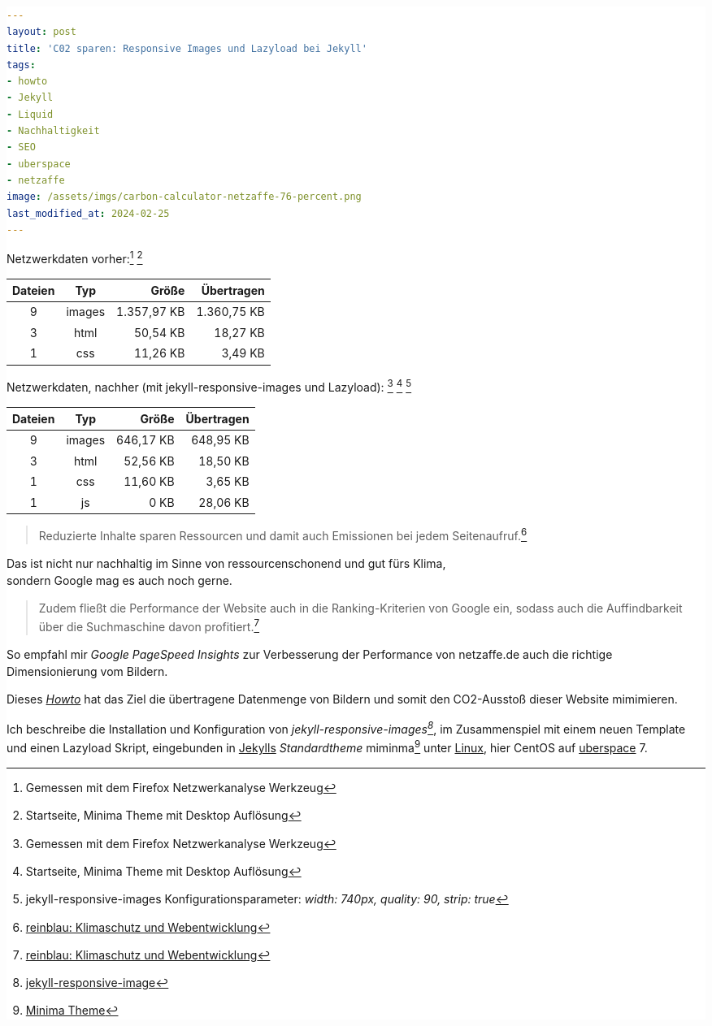 ```yaml
---
layout: post
title: 'C02 sparen: Responsive Images und Lazyload bei Jekyll'
tags:
- howto
- Jekyll
- Liquid
- Nachhaltigkeit
- SEO
- uberspace
- netzaffe
image: /assets/imgs/carbon-calculator-netzaffe-76-percent.png
last_modified_at: 2024-02-25
---
```


Netzwerkdaten vorher:[^fnet] [^front]

|Dateien | Typ   | Größe       | Übertragen  |
|:------:|:-----:|------------:|------------:|
| 9      |images | 1.357,97 KB | 1.360,75 KB |
|3       |html   |    50,54 KB |    18,27 KB |
|1       |css    |   11,26 KB  |     3,49 KB |

Netzwerkdaten, nachher (mit jekyll-responsive-images und Lazyload): [^fnet] [^front] [^conf] 

|Dateien | Typ   | Größe       | Übertragen  |
|:------:|:-----:|------------:|------------:|
| 9      |images |   646,17 KB |   648,95 KB |
| 3      |html   |    52,56 KB |    18,50 KB |
| 1      |css    |    11,60 KB |     3,65 KB |
| 1      |js     |        0 KB |    28,06 KB |

> Reduzierte Inhalte sparen Ressourcen und damit auch Emissionen bei jedem Seitenaufruf.[^rbklima]    

Das ist nicht nur nachhaltig im Sinne von ressourcenschonend und gut fürs Klima,    
sondern Google mag es auch noch gerne.

> Zudem fließt die Performance der Website auch in die Ranking-Kriterien 
> von Google ein, sodass auch die Auffindbarkeit über die Suchmaschine davon profitiert.[^rbklima]

So empfahl mir *Google PageSpeed Insights* zur Verbesserung der Performance von netzaffe.de
auch die richtige Dimensionierung vom Bildern.

Dieses *[Howto](/thema/howto.html)* hat das Ziel die übertragene Datenmenge von Bildern
und somit den CO2-Ausstoß dieser Website mimimieren.

Ich beschreibe die Installation und Konfiguration von *jekyll-responsive-images[^resp]*,
im Zusammenspiel mit einem neuen Template und einen Lazyload Skript, 
eingebunden in [Jekylls](/thema/jekyll.html) *Standardtheme* miminma[^minima]
unter [Linux](/thema/linux.html), hier CentOS auf [uberspace](/thema/uberspace) 7.


[^fnet]: Gemessen mit dem Firefox Netzwerkanalyse Werkzeug  
[^front]: Startseite, Minima Theme mit Desktop Auflösung  
[^conf]: jekyll-responsive-images Konfigurationsparameter: *width: 740px, quality: 90, strip: true*
[^resp]: [jekyll-responsive-image](https://github.com/wildlyinaccurate/jekyll-responsive-image)
[^rmagick]: [Installation issue: Can't install RMagick 4.0.0. Can't find magick/MagickCore.h. #806](https://github.com/rmagick/rmagick/issues/806#issuecomment-535301931)
[^rbklima]: [reinblau: Klimaschutz und Webentwicklung](https://reinblau.coop/blog/klimaschutz-und-webentwicklung/)
[^minima]: [Minima Theme](https://github.com/jekyll/minima)
[^ratan]: [Ratan Sunder Parai, Responsive image on jekyll](https://www.ratanparai.com/jekyll/Responsive-image-on-jekyll/)
[^lazysizes]: <https://github.com/aFarkas/lazysizes>
[^head]: [minima/_includes/head.html](https://github.com/jekyll/minima/blob/master/_includes/head.html)
[^sizes]: [selfhtml: Gestaltung mit sizes](https://wiki.selfhtml.org/wiki/HTML/Multimedia_und_Grafiken/picture)
[^post]: [jekyll_uberspace_deployment](https://github.com/fl3a/jekyll_uberspace_deployment)
[^redownload]: [Commit: Fallback für bundle install](https://github.com/fl3a/jekyll_uberspace_deployment/commit/d91452052d67f298366037726df0f13cb3b165f4)
[^filter]: [Liquid Filters](https://jekyllrb.com/docs/liquid/filters/)
[^ccalc]: [Website Carbon Calculator](https://www.websitecarbon.com/)
[^frontm]: Startseite, Minima Theme mit Galaxy 9/S9+ (360x740) Auflösung 
[^confm]: jekyll-responsive-images Konfigurationsparameter: *width: 370px, quality: 80, strip: true*
[^webp]: [Serve images in next-gen formats](https://web.dev/uses-webp-images/?utm_source=lighthouse&utm_medium=unknown)